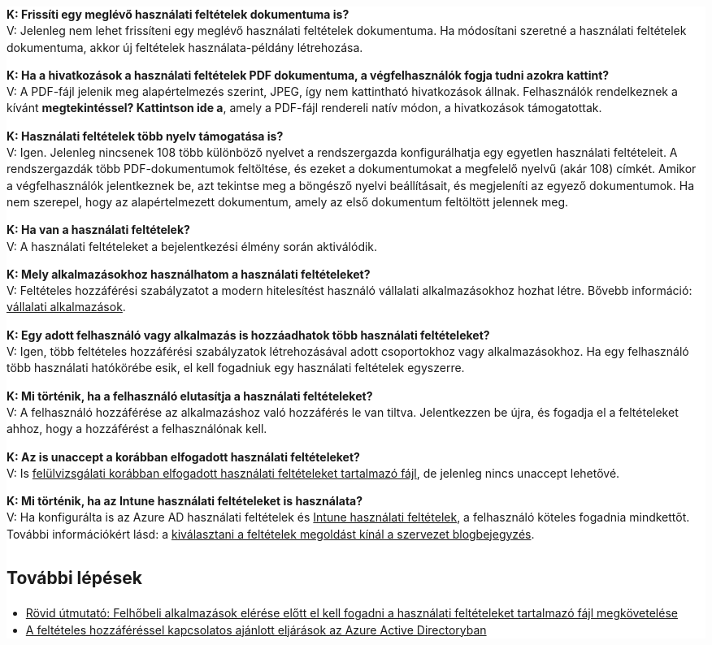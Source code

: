 **K: Frissíti egy meglévő használati feltételek dokumentuma is?**<br />
V: Jelenleg nem lehet frissíteni egy meglévő használati feltételek dokumentuma. Ha módosítani szeretné a használati feltételek dokumentuma, akkor új feltételek használata-példány létrehozása.

**K: Ha a hivatkozások a használati feltételek PDF dokumentuma, a végfelhasználók fogja tudni azokra kattint?**<br />
V: A PDF-fájl jelenik meg alapértelmezés szerint, JPEG, így nem kattintható hivatkozások állnak. Felhasználók rendelkeznek a kívánt **megtekintéssel? Kattintson ide a**, amely a PDF-fájl rendereli natív módon, a hivatkozások támogatottak.

**K: Használati feltételek több nyelv támogatása is?**<br />
V: Igen. Jelenleg nincsenek 108 több különböző nyelvet a rendszergazda konfigurálhatja egy egyetlen használati feltételeit. A rendszergazdák több PDF-dokumentumok feltöltése, és ezeket a dokumentumokat a megfelelő nyelvű (akár 108) címkét. Amikor a végfelhasználók jelentkeznek be, azt tekintse meg a böngésző nyelvi beállításait, és megjeleníti az egyező dokumentumok. Ha nem szerepel, hogy az alapértelmezett dokumentum, amely az első dokumentum feltöltött jelennek meg.

**K: Ha van a használati feltételek?**<br />
V: A használati feltételeket a bejelentkezési élmény során aktiválódik.

**K: Mely alkalmazásokhoz használhatom a használati feltételeket?**<br />
V: Feltételes hozzáférési szabályzatot a modern hitelesítést használó vállalati alkalmazásokhoz hozhat létre. Bővebb információ: [vállalati alkalmazások](./../manage-apps/view-applications-portal.md).

**K: Egy adott felhasználó vagy alkalmazás is hozzáadhatok több használati feltételeket?**<br />
V: Igen, több feltételes hozzáférési szabályzatok létrehozásával adott csoportokhoz vagy alkalmazásokhoz. Ha egy felhasználó több használati hatókörébe esik, el kell fogadniuk egy használati feltételek egyszerre.

**K: Mi történik, ha a felhasználó elutasítja a használati feltételeket?**<br />
V: A felhasználó hozzáférése az alkalmazáshoz való hozzáférés le van tiltva. Jelentkezzen be újra, és fogadja el a feltételeket ahhoz, hogy a hozzáférést a felhasználónak kell.

**K: Az is unaccept a korábban elfogadott használati feltételeket?**<br />
V: Is [felülvizsgálati korábban elfogadott használati feltételeket tartalmazó fájl](#how-users-can-review-their-terms-of-use), de jelenleg nincs unaccept lehetővé.

**K: Mi történik, ha az Intune használati feltételeket is használata?**<br />
V: Ha konfigurálta is az Azure AD használati feltételek és [Intune használati feltételek](/intune/terms-and-conditions-create), a felhasználó köteles fogadnia mindkettőt. További információkért lásd: a [kiválasztani a feltételek megoldást kínál a szervezet blogbejegyzés](https://go.microsoft.com/fwlink/?linkid=2010506&clcid=0x409).

## <a name="next-steps"></a>További lépések

- [Rövid útmutató: Felhőbeli alkalmazások elérése előtt el kell fogadni a használati feltételeket tartalmazó fájl megkövetelése](../conditional-access/require-tou.md)
- [A feltételes hozzáféréssel kapcsolatos ajánlott eljárások az Azure Active Directoryban](../conditional-access/best-practices.md)
